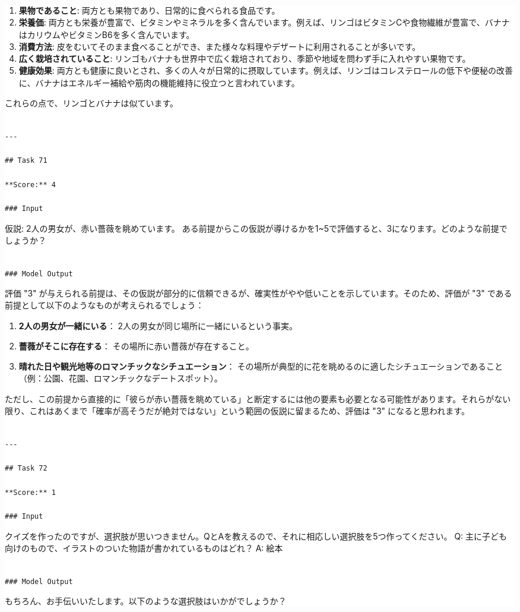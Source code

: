 
1. **果物であること**: 両方とも果物であり、日常的に食べられる食品です。
2. **栄養価**: 両方とも栄養が豊富で、ビタミンやミネラルを多く含んでいます。例えば、リンゴはビタミンCや食物繊維が豊富で、バナナはカリウムやビタミンB6を多く含んでいます。
3. **消費方法**: 皮をむいてそのまま食べることができ、また様々な料理やデザートに利用されることが多いです。
4. **広く栽培されていること**: リンゴもバナナも世界中で広く栽培されており、季節や地域を問わず手に入れやすい果物です。
5. **健康効果**: 両方とも健康に良いとされ、多くの人々が日常的に摂取しています。例えば、リンゴはコレステロールの低下や便秘の改善に、バナナはエネルギー補給や筋肉の機能維持に役立つと言われています。

これらの点で、リンゴとバナナは似ています。
```

---

## Task 71

**Score:** 4

### Input
```
仮説: 2人の男女が、赤い薔薇を眺めています。
ある前提からこの仮説が導けるかを1~5で評価すると、3になります。どのような前提でしょうか？
```

### Model Output
```
評価 "3" が与えられる前提は、その仮説が部分的に信頼できるが、確実性がやや低いことを示しています。そのため、評価が "3" である前提として以下のようなものが考えられるでしょう：

1. **2人の男女が一緒にいる**：
   2人の男女が同じ場所に一緒にいるという事実。

2. **薔薇がそこに存在する**：
   その場所に赤い薔薇が存在すること。

3. **晴れた日や観光地等のロマンチックなシチュエーション**：
   その場所が典型的に花を眺めるのに適したシチュエーションであること（例：公園、花園、ロマンチックなデートスポット）。

ただし、この前提から直接的に「彼らが赤い薔薇を眺めている」と断定するには他の要素も必要となる可能性があります。それらがない限り、これはあくまで「確率が高そうだが絶対ではない」という範囲の仮説に留まるため、評価は "3" になると思われます。
```

---

## Task 72

**Score:** 1

### Input
```
クイズを作ったのですが、選択肢が思いつきません。QとAを教えるので、それに相応しい選択肢を5つ作ってください。
Q: 主に子ども向けのもので、イラストのついた物語が書かれているものはどれ？
A: 絵本
```

### Model Output
```
もちろん、お手伝いいたします。以下のような選択肢はいかがでしょうか？

